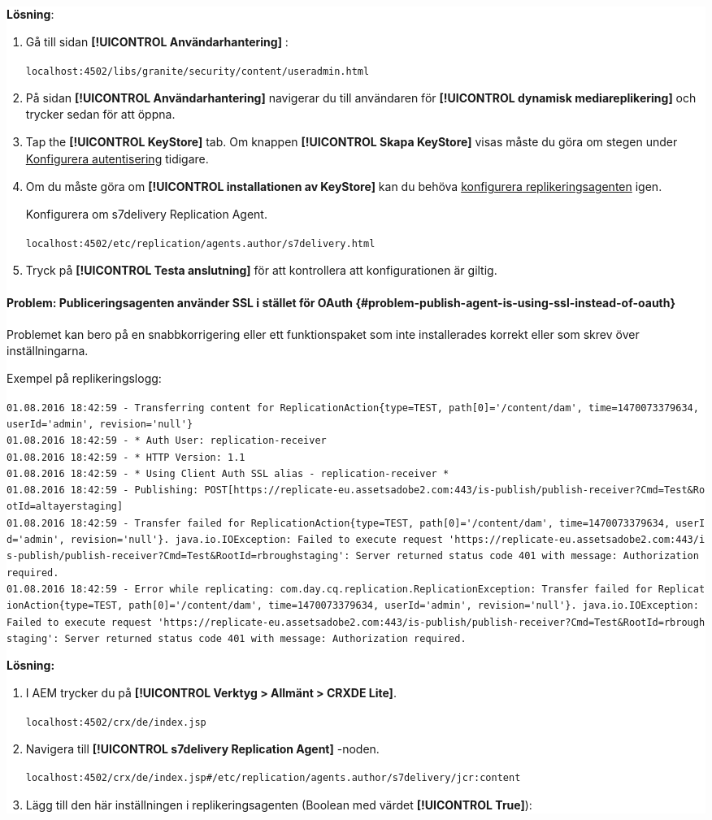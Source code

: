 **Lösning**:

1. Gå till sidan **[!UICONTROL Användarhantering]** :

   `localhost:4502/libs/granite/security/content/useradmin.html`
1. På sidan **[!UICONTROL Användarhantering]** navigerar du till användaren för **[!UICONTROL dynamisk mediareplikering]** och trycker sedan för att öppna.
1. Tap the **[!UICONTROL KeyStore]** tab. Om knappen **[!UICONTROL Skapa KeyStore]** visas måste du göra om stegen under [Konfigurera autentisering](#setting-up-authentication) tidigare.
1. Om du måste göra om **[!UICONTROL installationen av KeyStore]** kan du behöva [konfigurera replikeringsagenten](config-dynamic.md#configuring-the-replication-agent) igen.

   Konfigurera om s7delivery Replication Agent.

   `localhost:4502/etc/replication/agents.author/s7delivery.html`

1. Tryck på **[!UICONTROL Testa anslutning]** för att kontrollera att konfigurationen är giltig.

#### Problem: Publiceringsagenten använder SSL i stället för OAuth {#problem-publish-agent-is-using-ssl-instead-of-oauth}

Problemet kan bero på en snabbkorrigering eller ett funktionspaket som inte installerades korrekt eller som skrev över inställningarna.

Exempel på replikeringslogg:

```shell
01.08.2016 18:42:59 - Transferring content for ReplicationAction{type=TEST, path[0]='/content/dam', time=1470073379634, userId='admin', revision='null'}
01.08.2016 18:42:59 - * Auth User: replication-receiver
01.08.2016 18:42:59 - * HTTP Version: 1.1
01.08.2016 18:42:59 - * Using Client Auth SSL alias - replication-receiver *
01.08.2016 18:42:59 - Publishing: POST[https://replicate-eu.assetsadobe2.com:443/is-publish/publish-receiver?Cmd=Test&RootId=altayerstaging]
01.08.2016 18:42:59 - Transfer failed for ReplicationAction{type=TEST, path[0]='/content/dam', time=1470073379634, userId='admin', revision='null'}. java.io.IOException: Failed to execute request 'https://replicate-eu.assetsadobe2.com:443/is-publish/publish-receiver?Cmd=Test&RootId=rbroughstaging': Server returned status code 401 with message: Authorization required.
01.08.2016 18:42:59 - Error while replicating: com.day.cq.replication.ReplicationException: Transfer failed for ReplicationAction{type=TEST, path[0]='/content/dam', time=1470073379634, userId='admin', revision='null'}. java.io.IOException: Failed to execute request 'https://replicate-eu.assetsadobe2.com:443/is-publish/publish-receiver?Cmd=Test&RootId=rbroughstaging': Server returned status code 401 with message: Authorization required.
```

**Lösning:**

1. I AEM trycker du på **[!UICONTROL Verktyg > Allmänt > CRXDE Lite]**.

   `localhost:4502/crx/de/index.jsp`

1. Navigera till **[!UICONTROL s7delivery Replication Agent]** -noden.

   `localhost:4502/crx/de/index.jsp#/etc/replication/agents.author/s7delivery/jcr:content`

1. Lägg till den här inställningen i replikeringsagenten (Boolean med värdet **[!UICONTROL True]**):
